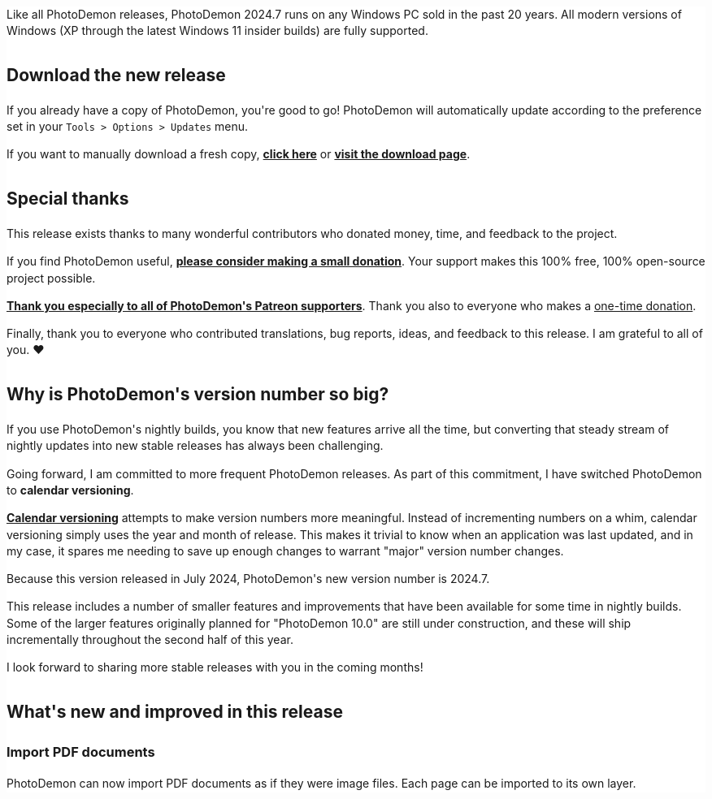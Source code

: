 Like all PhotoDemon releases, PhotoDemon 2024.7 runs on any Windows PC sold in the past 20 years.  All modern versions of Windows (XP through the latest Windows 11 insider builds) are fully supported.

## Download the new release

If you already have a copy of PhotoDemon, you're good to go!  PhotoDemon will automatically update according to the preference set in your `Tools > Options > Updates` menu.

If you want to manually download a fresh copy, **[click here](https://github.com/tannerhelland/PhotoDemon/releases/download/v2024.7/PhotoDemon-2024.7.zip)** or **[visit the download page](download/)**.

## Special thanks

This release exists thanks to many wonderful contributors who donated money, time, and feedback to the project. 

If you find PhotoDemon useful, **[please consider making a small donation](donate/)**.  Your support makes this 100% free, 100% open-source project possible.

**[Thank you especially to all of PhotoDemon's Patreon supporters](https://www.patreon.com/photodemon)**.  Thank you also to everyone who makes a [one-time donation](donate/).

Finally, thank you to everyone who contributed translations, bug reports, ideas, and feedback to this release.  I am grateful to all of you.  ❤

## Why is PhotoDemon's version number so big?

If you use PhotoDemon's nightly builds, you know that new features arrive all the time, but converting that steady stream of nightly updates into new stable releases has always been challenging.

Going forward, I am committed to more frequent PhotoDemon releases.  As part of this commitment, I have switched PhotoDemon to **calendar versioning**.

**[Calendar versioning](https://calver.org/)** attempts to make version numbers more meaningful.  Instead of incrementing numbers on a whim, calendar versioning simply uses the year and month of release.  This makes it trivial to know when an application was last updated, and in my case, it spares me needing to save up enough changes to warrant "major" version number changes.

Because this version released in July 2024, PhotoDemon's new version number is 2024.7.

This release includes a number of smaller features and improvements that have been available for some time in nightly builds.  Some of the larger features originally planned for "PhotoDemon 10.0" are still under construction, and these will ship incrementally throughout the second half of this year.

I look forward to sharing more stable releases with you in the coming months!

## What's new and improved in this release

### Import PDF documents

PhotoDemon can now import PDF documents as if they were image files.  Each page can be imported to its own layer.

